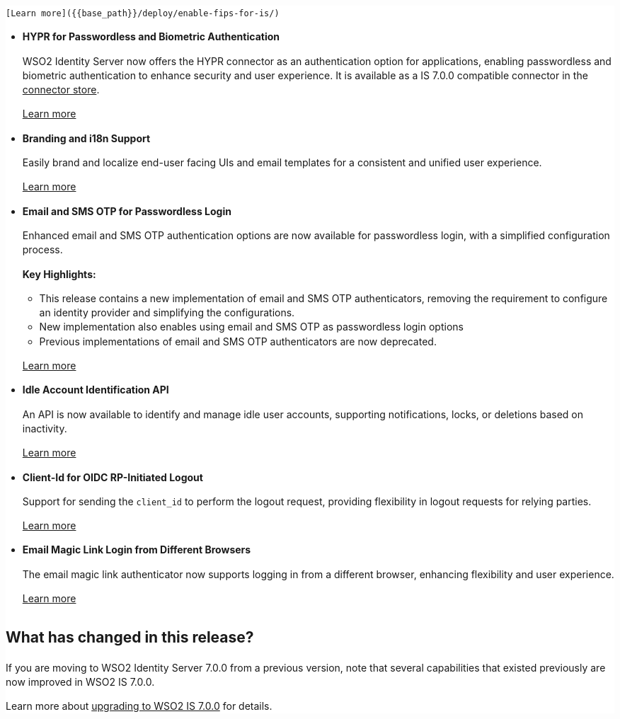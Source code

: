     [Learn more]({{base_path}}/deploy/enable-fips-for-is/)

- **HYPR for Passwordless and Biometric Authentication**

    WSO2 Identity Server now offers the HYPR connector as an authentication option for applications, enabling passwordless and biometric authentication to enhance security and user experience. It is available as a IS 7.0.0 compatible connector in the [connector store](https://store.wso2.com/store/assets/isconnector/details/9fae98d3-26a6-4b1f-a356-f58b08d060ed).
  
    [Learn more](https://github.com/wso2-extensions/identity-outbound-auth-hypr)

- **Branding and i18n Support**

    Easily brand and localize end-user facing UIs and email templates for a consistent and unified user experience.
  
    [Learn more]({{base_path}}/guides/branding/)

- **Email and SMS OTP for Passwordless Login**

    Enhanced email and SMS OTP authentication options are now available for passwordless login, with a simplified configuration process.

    **Key Highlights:**
  
    - This release contains a new implementation of email and SMS OTP authenticators, removing the requirement to configure an identity provider and simplifying the configurations.
    - New implementation also enables using email and SMS OTP as passwordless login options
    - Previous implementations of email and SMS OTP authenticators are now deprecated.

    [Learn more]({{base_path}}/guides/authentication/passwordless-login/)

- **Idle Account Identification API**

    An API is now available to identify and manage idle user accounts, supporting notifications, locks, or deletions based on inactivity.
  
    [Learn more]({{base_path}}/apis/idle-accounts-identification-rest-api/)

- **Client-Id for OIDC RP-Initiated Logout**

    Support for sending the `client_id` to perform the logout request, providing flexibility in logout requests for relying parties.

    [Learn more]({{base_path}}/guides/authentication/oidc/add-logout/)

- **Email Magic Link Login from Different Browsers**

    The email magic link authenticator now supports logging in from a different browser, enhancing flexibility and user experience.
  
    [Learn more]({{base_path}}/guides/authentication/passwordless-login/add-passwordless-login-with-magic-link/)

## What has changed in this release?

If you are moving to WSO2 Identity Server 7.0.0 from a previous version, note that several capabilities that existed previously are now improved in WSO2 IS 7.0.0.

Learn more about [upgrading to WSO2 IS 7.0.0]({{base_path}}/deploy/upgrade/upgrade-wso2-is/) for details.
